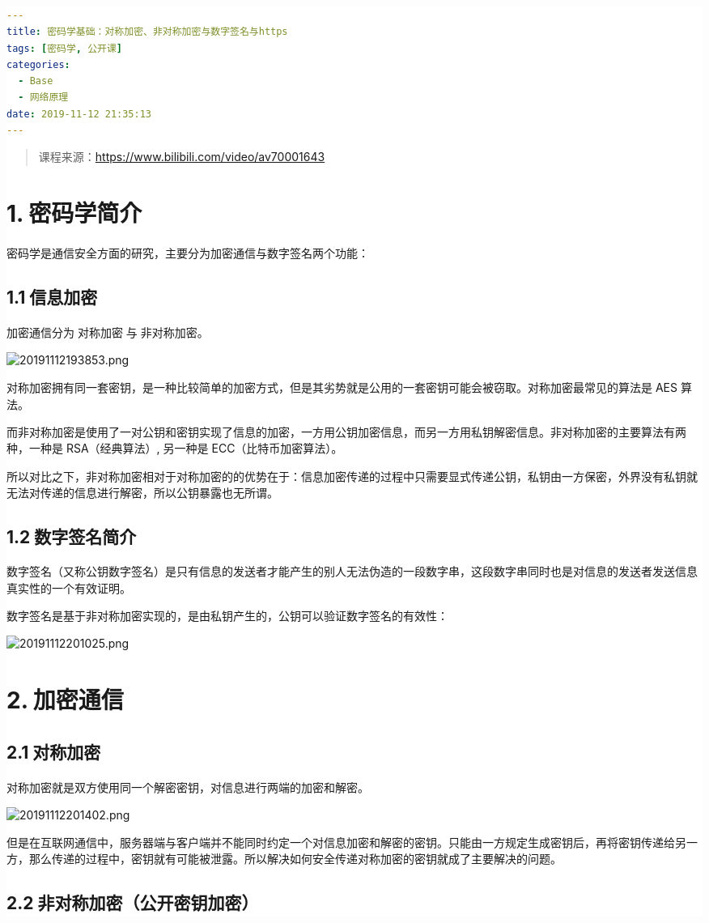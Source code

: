 ```yaml
---
title: 密码学基础：对称加密、非对称加密与数字签名与https
tags: [密码学, 公开课]
categories:
  - Base
  - 网络原理
date: 2019-11-12 21:35:13
---
```


> 课程来源：https://www.bilibili.com/video/av70001643

# 1. 密码学简介

密码学是通信安全方面的研究，主要分为加密通信与数字签名两个功能：

## 1.1 信息加密

加密通信分为 对称加密 与 非对称加密。

![20191112193853.png](http://img.cdn.esunr.xyz/markdown/20191112193853.png)

对称加密拥有同一套密钥，是一种比较简单的加密方式，但是其劣势就是公用的一套密钥可能会被窃取。对称加密最常见的算法是 AES 算法。

而非对称加密是使用了一对公钥和密钥实现了信息的加密，一方用公钥加密信息，而另一方用私钥解密信息。非对称加密的主要算法有两种，一种是 RSA（经典算法）, 另一种是 ECC（比特币加密算法）。

所以对比之下，非对称加密相对于对称加密的的优势在于：信息加密传递的过程中只需要显式传递公钥，私钥由一方保密，外界没有私钥就无法对传递的信息进行解密，所以公钥暴露也无所谓。

## 1.2 数字签名简介

数字签名（又称公钥数字签名）是只有信息的发送者才能产生的别人无法伪造的一段数字串，这段数字串同时也是对信息的发送者发送信息真实性的一个有效证明。

数字签名是基于非对称加密实现的，是由私钥产生的，公钥可以验证数字签名的有效性：

![20191112201025.png](http://img.cdn.esunr.xyz/markdown/20191112201025.png)

# 2. 加密通信

## 2.1 对称加密

对称加密就是双方使用同一个解密密钥，对信息进行两端的加密和解密。

![20191112201402.png](http://img.cdn.esunr.xyz/markdown/20191112201402.png)

但是在互联网通信中，服务器端与客户端并不能同时约定一个对信息加密和解密的密钥。只能由一方规定生成密钥后，再将密钥传递给另一方，那么传递的过程中，密钥就有可能被泄露。所以解决如何安全传递对称加密的密钥就成了主要解决的问题。

## 2.2 非对称加密（公开密钥加密）
